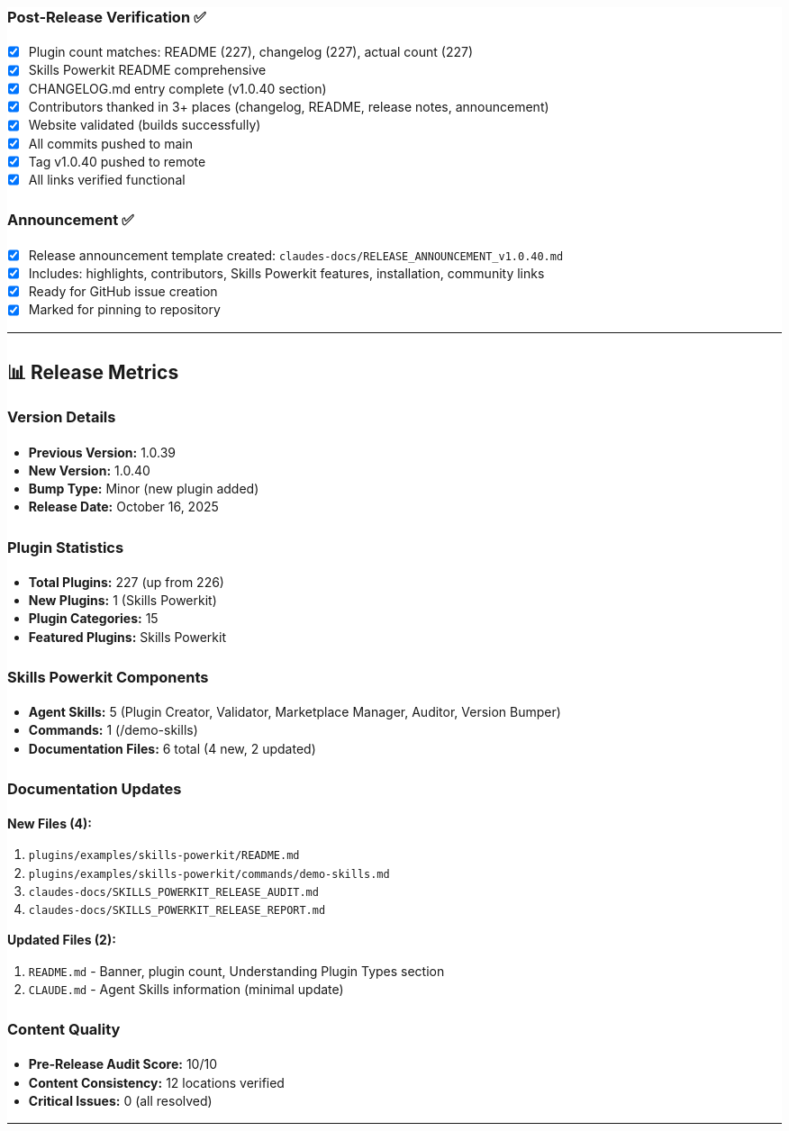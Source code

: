 ### Post-Release Verification ✅
- [x] Plugin count matches: README (227), changelog (227), actual count (227)
- [x] Skills Powerkit README comprehensive
- [x] CHANGELOG.md entry complete (v1.0.40 section)
- [x] Contributors thanked in 3+ places (changelog, README, release notes, announcement)
- [x] Website validated (builds successfully)
- [x] All commits pushed to main
- [x] Tag v1.0.40 pushed to remote
- [x] All links verified functional

### Announcement ✅
- [x] Release announcement template created: `claudes-docs/RELEASE_ANNOUNCEMENT_v1.0.40.md`
- [x] Includes: highlights, contributors, Skills Powerkit features, installation, community links
- [x] Ready for GitHub issue creation
- [x] Marked for pinning to repository

---

## 📊 Release Metrics

### Version Details
- **Previous Version:** 1.0.39
- **New Version:** 1.0.40
- **Bump Type:** Minor (new plugin added)
- **Release Date:** October 16, 2025

### Plugin Statistics
- **Total Plugins:** 227 (up from 226)
- **New Plugins:** 1 (Skills Powerkit)
- **Plugin Categories:** 15
- **Featured Plugins:** Skills Powerkit

### Skills Powerkit Components
- **Agent Skills:** 5 (Plugin Creator, Validator, Marketplace Manager, Auditor, Version Bumper)
- **Commands:** 1 (/demo-skills)
- **Documentation Files:** 6 total (4 new, 2 updated)

### Documentation Updates
**New Files (4):**
1. `plugins/examples/skills-powerkit/README.md`
2. `plugins/examples/skills-powerkit/commands/demo-skills.md`
3. `claudes-docs/SKILLS_POWERKIT_RELEASE_AUDIT.md`
4. `claudes-docs/SKILLS_POWERKIT_RELEASE_REPORT.md`

**Updated Files (2):**
1. `README.md` - Banner, plugin count, Understanding Plugin Types section
2. `CLAUDE.md` - Agent Skills information (minimal update)

### Content Quality
- **Pre-Release Audit Score:** 10/10
- **Content Consistency:** 12 locations verified
- **Critical Issues:** 0 (all resolved)

---